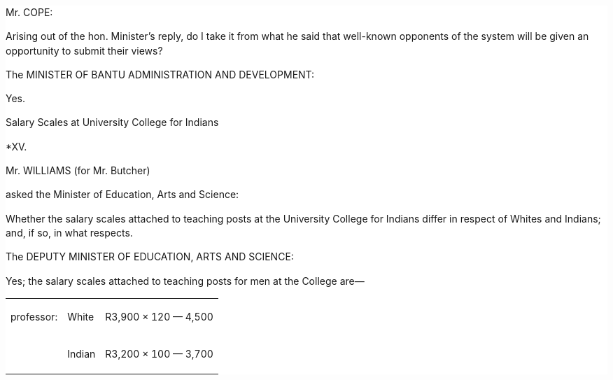 </ol>

</answer>

<question by="#cope" to="#minister_of_bantu_administration_and_development">

<from><span class="col_5043-5044" refersTo="page_1118"/>Mr. COPE:</from>

<p>Arising out of the hon. Minister&#x2019;s reply, do I take it from what he said that well-known opponents of the system will be given an opportunity to submit their views?</p>

</question>

<answer by="#minister_of_bantu_administration_and_development" to="#cope">

<from>The MINISTER OF BANTU ADMINISTRATION AND DEVELOPMENT:</from>

<p>Yes.</p>

</answer>

</oralStatements>

<oralStatements>

<heading>Salary Scales at University College for Indians</heading>

<question by="#williams" to="#minister_of_education_arts_and_science">

<num>*XV.</num>

<from>Mr. WILLIAMS (for Mr. Butcher)</from>

<p>asked the Minister of Education, Arts and Science:</p>

<p>Whether the salary scales attached to teaching posts at the University College for Indians differ in respect of Whites and Indians; and, if so, in what respects.</p>

</question>

<answer by="#deputy_minister_of_education_arts_and_science" to="#williams">

<from>The DEPUTY MINISTER OF EDUCATION, ARTS AND SCIENCE:</from>

<p>Yes; the salary scales attached to teaching posts for men at the College are&#x2014;</p>

<table>

<tr>

<td><p>professor:</p></td>

<td><p>White</p></td>

<td><p>R3,900 &#x00D7; 120 &#x2014; 4,500</p></td>

</tr>

<tr>

<td><p></p></td>

<td><p>Indian</p></td>

<td><p>R3,200 &#x00D7; 100 &#x2014; 3,700</p></td>
